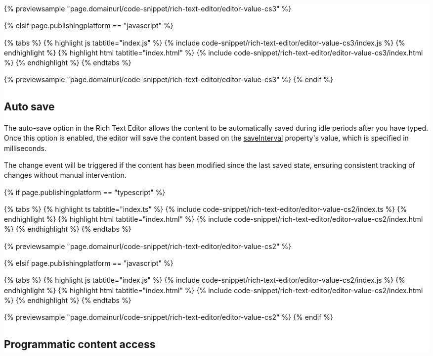 {% previewsample "page.domainurl/code-snippet/rich-text-editor/editor-value-cs3" %}

{% elsif page.publishingplatform == "javascript" %}

{% tabs %}
{% highlight js tabtitle="index.js" %}
{% include code-snippet/rich-text-editor/editor-value-cs3/index.js %}
{% endhighlight %}
{% highlight html tabtitle="index.html" %}
{% include code-snippet/rich-text-editor/editor-value-cs3/index.html %}
{% endhighlight %}
{% endtabs %}

{% previewsample "page.domainurl/code-snippet/rich-text-editor/editor-value-cs3" %}
{% endif %}

## Auto save

The auto-save option in the Rich Text Editor allows the content to be automatically saved during idle periods after you have typed. Once this option is enabled, the editor will save the content based on the [saveInterval](https://helpej2.syncfusion.com/documentation/api/rich-text-editor/#saveinterval) property's value, which is specified in milliseconds.

The change event will be triggered if the content has been modified since the last saved state, ensuring consistent tracking of changes without manual intervention.

{% if page.publishingplatform == "typescript" %}

{% tabs %}
{% highlight ts tabtitle="index.ts" %}
{% include code-snippet/rich-text-editor/editor-value-cs2/index.ts %}
{% endhighlight %}
{% highlight html tabtitle="index.html" %}
{% include code-snippet/rich-text-editor/editor-value-cs2/index.html %}
{% endhighlight %}
{% endtabs %}
        
{% previewsample "page.domainurl/code-snippet/rich-text-editor/editor-value-cs2" %}

{% elsif page.publishingplatform == "javascript" %}

{% tabs %}
{% highlight js tabtitle="index.js" %}
{% include code-snippet/rich-text-editor/editor-value-cs2/index.js %}
{% endhighlight %}
{% highlight html tabtitle="index.html" %}
{% include code-snippet/rich-text-editor/editor-value-cs2/index.html %}
{% endhighlight %}
{% endtabs %}

{% previewsample "page.domainurl/code-snippet/rich-text-editor/editor-value-cs2" %}
{% endif %}

## Programmatic content access
